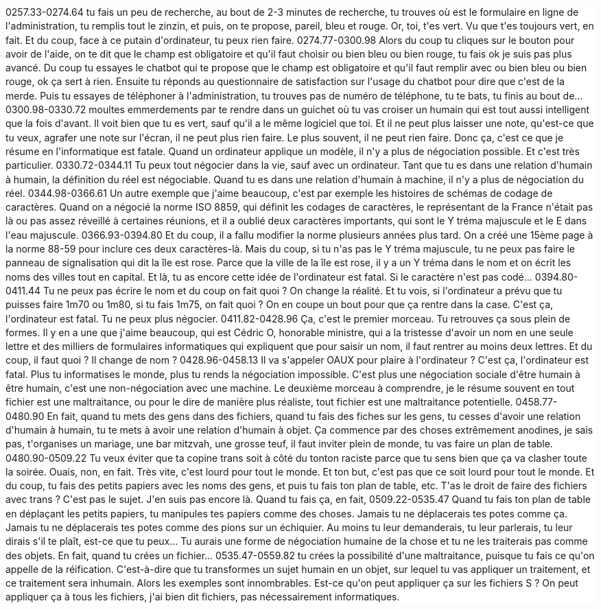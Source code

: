 0257.33-0274.64   tu fais un peu de recherche, au bout de 2-3 minutes de recherche, tu trouves où est le formulaire en ligne de l'administration, tu remplis tout le zinzin, et puis, on te propose, pareil, bleu et rouge. Or, toi, t'es vert. Vu que t'es toujours vert, en fait. Et du coup, face à ce putain d'ordinateur, tu peux rien faire.
0274.77-0300.98   Alors du coup tu cliques sur le bouton pour avoir de l'aide, on te dit que le champ est obligatoire et qu'il faut choisir ou bien bleu ou bien rouge, tu fais ok je suis pas plus avancé. Du coup tu essayes le chatbot qui te propose que le champ est obligatoire et qu'il faut remplir avec ou bien bleu ou bien rouge, ok ça sert à rien. Ensuite tu réponds au questionnaire de satisfaction sur l'usage du chatbot pour dire que c'est de la merde. Puis tu essayes de téléphoner à l'administration, tu trouves pas de numéro de téléphone, tu te bats, tu finis au bout de...
0300.98-0330.72   moultes emmerdements par te rendre dans un guichet où tu vas croiser un humain qui est tout aussi intelligent que la fois d'avant. Il voit bien que tu es vert, sauf qu'il a le même logiciel que toi. Et il ne peut plus laisser une note, qu'est-ce que tu veux, agrafer une note sur l'écran, il ne peut plus rien faire. Le plus souvent, il ne peut rien faire. Donc ça, c'est ce que je résume en l'informatique est fatale. Quand un ordinateur applique un modèle, il n'y a plus de négociation possible. Et c'est très particulier.
0330.72-0344.11   Tu peux tout négocier dans la vie, sauf avec un ordinateur. Tant que tu es dans une relation d'humain à humain, la définition du réel est négociable. Quand tu es dans une relation d'humain à machine, il n'y a plus de négociation du réel.
0344.98-0366.61   Un autre exemple que j'aime beaucoup, c'est par exemple les histoires de schémas de codage de caractères. Quand on a négocié la norme ISO 8859, qui définit les codages de caractères, le représentant de la France n'était pas là ou pas assez réveillé à certaines réunions, et il a oublié deux caractères importants, qui sont le Y tréma majuscule et le E dans l'eau majuscule.
0366.93-0394.80   Et du coup, il a fallu modifier la norme plusieurs années plus tard. On a créé une 15ème page à la norme 88-59 pour inclure ces deux caractères-là. Mais du coup, si tu n'as pas le Y tréma majuscule, tu ne peux pas faire le panneau de signalisation qui dit la île est rose. Parce que la ville de la île est rose, il y a un Y tréma dans le nom et on écrit les noms des villes tout en capital. Et là, tu as encore cette idée de l'ordinateur est fatal. Si le caractère n'est pas codé...
0394.80-0411.44   Tu ne peux pas écrire le nom et du coup on fait quoi ? On change la réalité. Et tu vois, si l'ordinateur a prévu que tu puisses faire 1m70 ou 1m80, si tu fais 1m75, on fait quoi ? On en coupe un bout pour que ça rentre dans la case. C'est ça, l'ordinateur est fatal. Tu ne peux plus négocier.
0411.82-0428.96   Ça, c'est le premier morceau. Tu retrouves ça sous plein de formes. Il y en a une que j'aime beaucoup, qui est Cédric O, honorable ministre, qui a la tristesse d'avoir un nom en une seule lettre et des milliers de formulaires informatiques qui expliquent que pour saisir un nom, il faut rentrer au moins deux lettres. Et du coup, il faut quoi ? Il change de nom ?
0428.96-0458.13   Il va s'appeler OAUX pour plaire à l'ordinateur ? C'est ça, l'ordinateur est fatal. Plus tu informatises le monde, plus tu rends la négociation impossible. C'est plus une négociation sociale d'être humain à être humain, c'est une non-négociation avec une machine. Le deuxième morceau à comprendre, je le résume souvent en tout fichier est une maltraitance, ou pour le dire de manière plus réaliste, tout fichier est une maltraitance potentielle.
0458.77-0480.90   En fait, quand tu mets des gens dans des fichiers, quand tu fais des fiches sur les gens, tu cesses d'avoir une relation d'humain à humain, tu te mets à avoir une relation d'humain à objet. Ça commence par des choses extrêmement anodines, je sais pas, t'organises un mariage, une bar mitzvah, une grosse teuf, il faut inviter plein de monde, tu vas faire un plan de table.
0480.90-0509.22   Tu veux éviter que ta copine trans soit à côté du tonton raciste parce que tu sens bien que ça va clasher toute la soirée. Ouais, non, en fait. Très vite, c'est lourd pour tout le monde. Et ton but, c'est pas que ce soit lourd pour tout le monde. Et du coup, tu fais des petits papiers avec les noms des gens, et puis tu fais ton plan de table, etc. T'as le droit de faire des fichiers avec trans ? C'est pas le sujet. J'en suis pas encore là. Quand tu fais ça, en fait,
0509.22-0535.47   Quand tu fais ton plan de table en déplaçant les petits papiers, tu manipules tes papiers comme des choses. Jamais tu ne déplacerais tes potes comme ça. Jamais tu ne déplacerais tes potes comme des pions sur un échiquier. Au moins tu leur demanderais, tu leur parlerais, tu leur dirais s'il te plaît, est-ce que tu peux... Tu aurais une forme de négociation humaine de la chose et tu ne les traiterais pas comme des objets. En fait, quand tu crées un fichier...
0535.47-0559.82   tu crées la possibilité d'une maltraitance, puisque tu fais ce qu'on appelle de la réification. C'est-à-dire que tu transformes un sujet humain en un objet, sur lequel tu vas appliquer un traitement, et ce traitement sera inhumain. Alors les exemples sont innombrables. Est-ce qu'on peut appliquer ça sur les fichiers S ? On peut appliquer ça à tous les fichiers, j'ai bien dit fichiers, pas nécessairement informatiques.